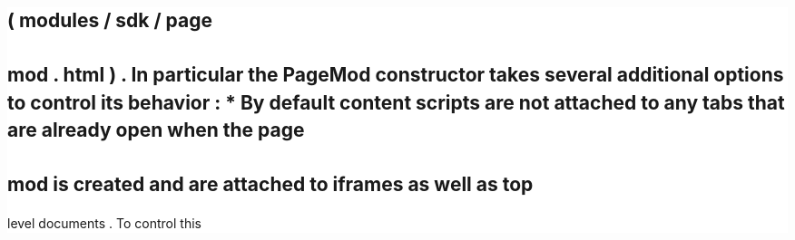 (
modules
/
sdk
/
page
-
mod
.
html
)
.
In
particular
the
PageMod
constructor
takes
several
additional
options
to
control
its
behavior
:
*
By
default
content
scripts
are
not
attached
to
any
tabs
that
are
already
open
when
the
page
-
mod
is
created
and
are
attached
to
iframes
as
well
as
top
-
level
documents
.
To
control
this